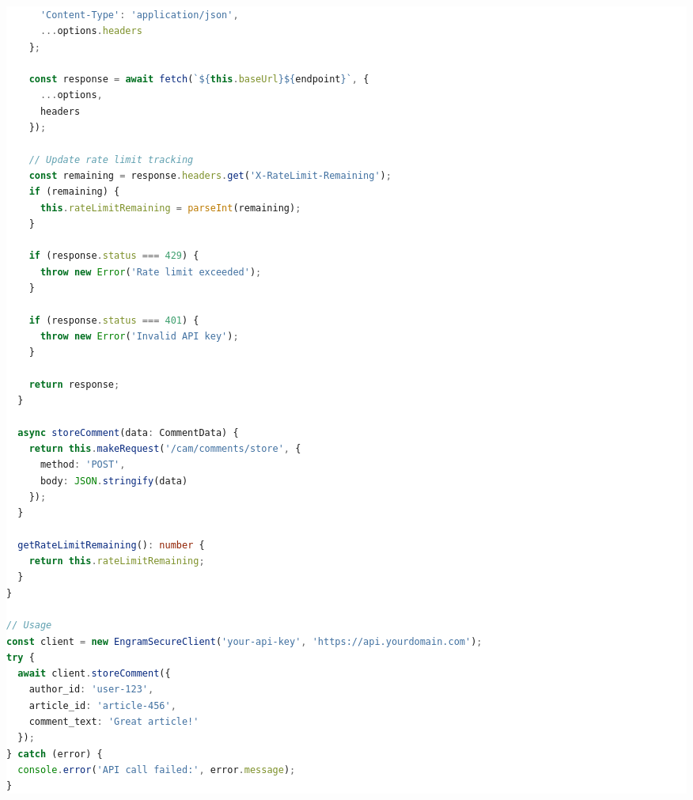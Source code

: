 ```typescript
      'Content-Type': 'application/json',
      ...options.headers
    };

    const response = await fetch(`${this.baseUrl}${endpoint}`, {
      ...options,
      headers
    });

    // Update rate limit tracking
    const remaining = response.headers.get('X-RateLimit-Remaining');
    if (remaining) {
      this.rateLimitRemaining = parseInt(remaining);
    }

    if (response.status === 429) {
      throw new Error('Rate limit exceeded');
    }

    if (response.status === 401) {
      throw new Error('Invalid API key');
    }

    return response;
  }

  async storeComment(data: CommentData) {
    return this.makeRequest('/cam/comments/store', {
      method: 'POST',
      body: JSON.stringify(data)
    });
  }

  getRateLimitRemaining(): number {
    return this.rateLimitRemaining;
  }
}

// Usage
const client = new EngramSecureClient('your-api-key', 'https://api.yourdomain.com');
try {
  await client.storeComment({
    author_id: 'user-123',
    article_id: 'article-456',
    comment_text: 'Great article!'
  });
} catch (error) {
  console.error('API call failed:', error.message);
}
```
